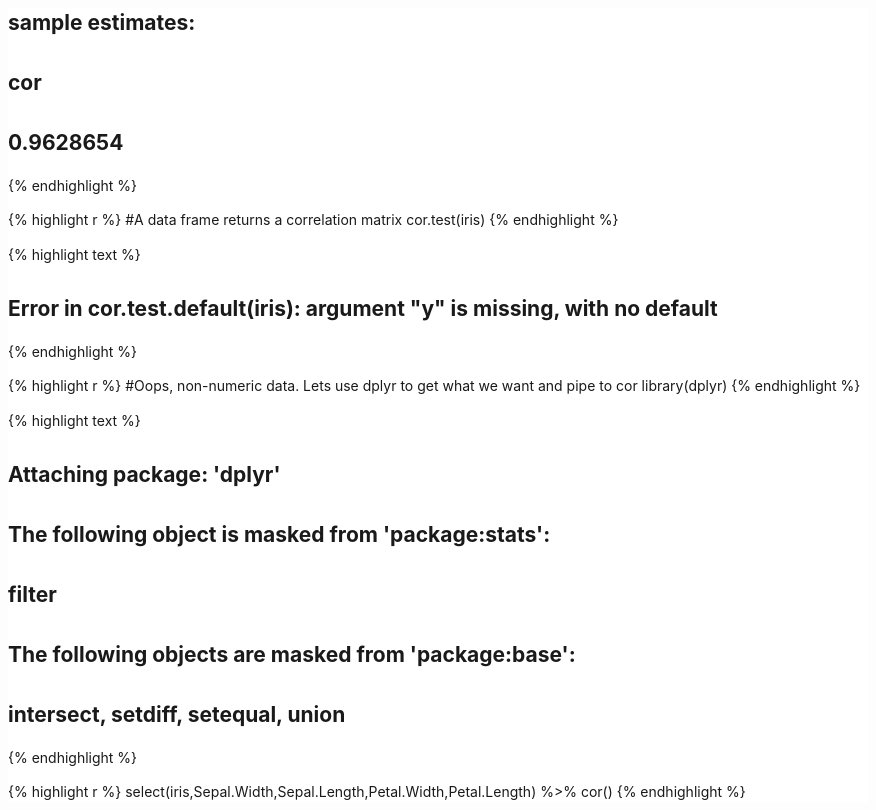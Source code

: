 ## sample estimates:
##       cor 
## 0.9628654
{% endhighlight %}



{% highlight r %}
#A data frame returns a correlation matrix
cor.test(iris)
{% endhighlight %}



{% highlight text %}
## Error in cor.test.default(iris): argument "y" is missing, with no default
{% endhighlight %}



{% highlight r %}
#Oops, non-numeric data.  Lets use dplyr to get what we want and pipe to cor
library(dplyr)
{% endhighlight %}



{% highlight text %}
## 
## Attaching package: 'dplyr'
## 
## The following object is masked from 'package:stats':
## 
##     filter
## 
## The following objects are masked from 'package:base':
## 
##     intersect, setdiff, setequal, union
{% endhighlight %}



{% highlight r %}
select(iris,Sepal.Width,Sepal.Length,Petal.Width,Petal.Length) %>% 
  cor()
{% endhighlight %}
